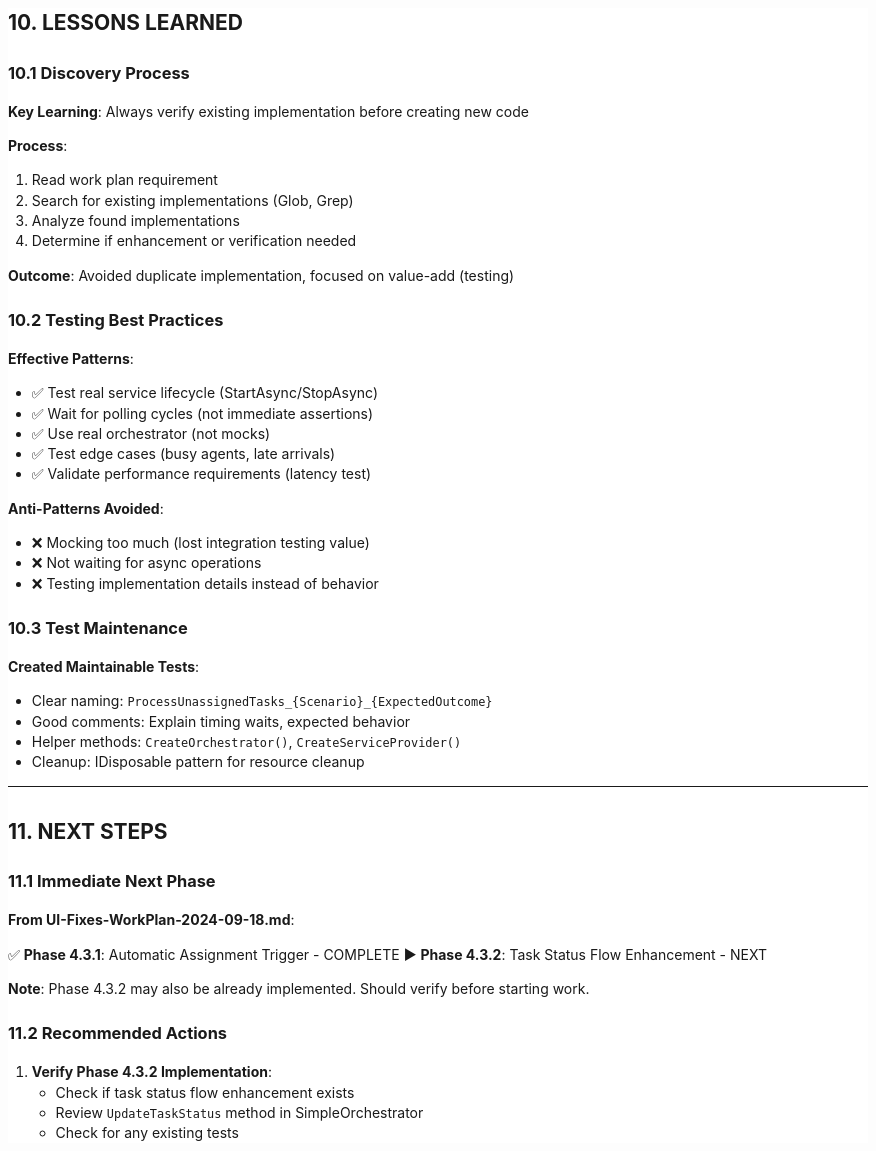 
## 10. LESSONS LEARNED

### 10.1 Discovery Process

**Key Learning**: Always verify existing implementation before creating new code

**Process**:
1. Read work plan requirement
2. Search for existing implementations (Glob, Grep)
3. Analyze found implementations
4. Determine if enhancement or verification needed

**Outcome**: Avoided duplicate implementation, focused on value-add (testing)

### 10.2 Testing Best Practices

**Effective Patterns**:
- ✅ Test real service lifecycle (StartAsync/StopAsync)
- ✅ Wait for polling cycles (not immediate assertions)
- ✅ Use real orchestrator (not mocks)
- ✅ Test edge cases (busy agents, late arrivals)
- ✅ Validate performance requirements (latency test)

**Anti-Patterns Avoided**:
- ❌ Mocking too much (lost integration testing value)
- ❌ Not waiting for async operations
- ❌ Testing implementation details instead of behavior

### 10.3 Test Maintenance

**Created Maintainable Tests**:
- Clear naming: `ProcessUnassignedTasks_{Scenario}_{ExpectedOutcome}`
- Good comments: Explain timing waits, expected behavior
- Helper methods: `CreateOrchestrator()`, `CreateServiceProvider()`
- Cleanup: IDisposable pattern for resource cleanup

---

## 11. NEXT STEPS

### 11.1 Immediate Next Phase

**From UI-Fixes-WorkPlan-2024-09-18.md**:

✅ **Phase 4.3.1**: Automatic Assignment Trigger - COMPLETE
▶️ **Phase 4.3.2**: Task Status Flow Enhancement - NEXT

**Note**: Phase 4.3.2 may also be already implemented. Should verify before starting work.

### 11.2 Recommended Actions

1. **Verify Phase 4.3.2 Implementation**:
   - Check if task status flow enhancement exists
   - Review `UpdateTaskStatus` method in SimpleOrchestrator
   - Check for any existing tests
